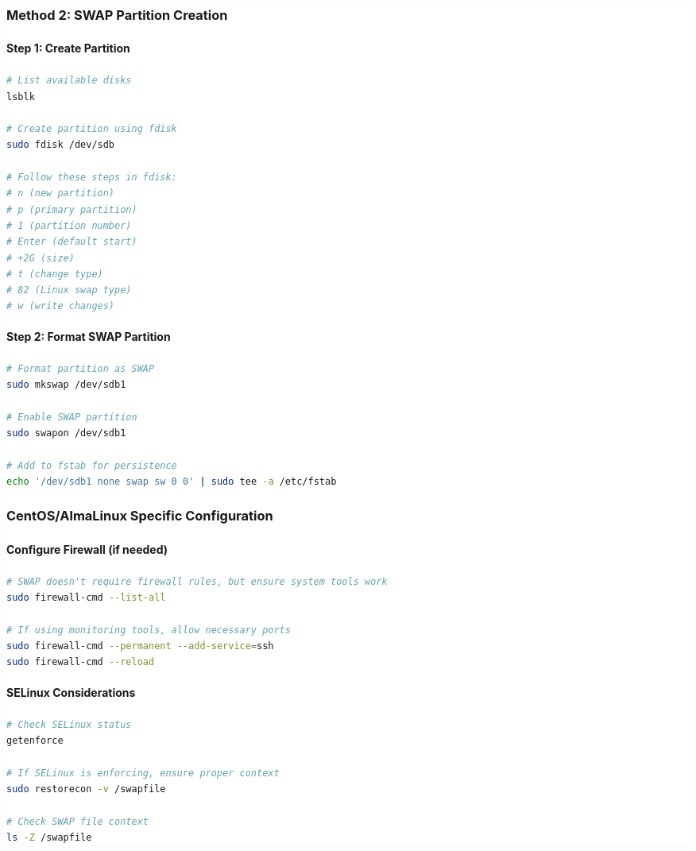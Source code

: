 ### Method 2: SWAP Partition Creation

#### Step 1: Create Partition

```bash
# List available disks
lsblk

# Create partition using fdisk
sudo fdisk /dev/sdb

# Follow these steps in fdisk:
# n (new partition)
# p (primary partition)
# 1 (partition number)
# Enter (default start)
# +2G (size)
# t (change type)
# 82 (Linux swap type)
# w (write changes)
```

#### Step 2: Format SWAP Partition

```bash
# Format partition as SWAP
sudo mkswap /dev/sdb1

# Enable SWAP partition
sudo swapon /dev/sdb1

# Add to fstab for persistence
echo '/dev/sdb1 none swap sw 0 0' | sudo tee -a /etc/fstab
```

### CentOS/AlmaLinux Specific Configuration

#### Configure Firewall (if needed)

```bash
# SWAP doesn't require firewall rules, but ensure system tools work
sudo firewall-cmd --list-all

# If using monitoring tools, allow necessary ports
sudo firewall-cmd --permanent --add-service=ssh
sudo firewall-cmd --reload
```

#### SELinux Considerations

```bash
# Check SELinux status
getenforce

# If SELinux is enforcing, ensure proper context
sudo restorecon -v /swapfile

# Check SWAP file context
ls -Z /swapfile
```
